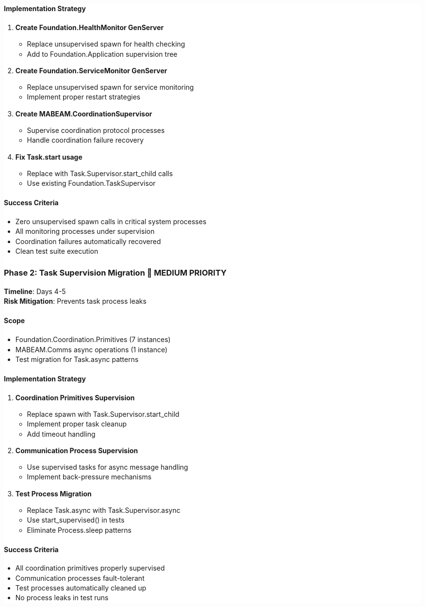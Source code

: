 #### **Implementation Strategy**
1. **Create Foundation.HealthMonitor GenServer**
   - Replace unsupervised spawn for health checking
   - Add to Foundation.Application supervision tree
   
2. **Create Foundation.ServiceMonitor GenServer**
   - Replace unsupervised spawn for service monitoring
   - Implement proper restart strategies
   
3. **Create MABEAM.CoordinationSupervisor**
   - Supervise coordination protocol processes
   - Handle coordination failure recovery
   
4. **Fix Task.start usage**
   - Replace with Task.Supervisor.start_child calls
   - Use existing Foundation.TaskSupervisor

#### **Success Criteria**
- Zero unsupervised spawn calls in critical system processes
- All monitoring processes under supervision
- Coordination failures automatically recovered
- Clean test suite execution

### **Phase 2: Task Supervision Migration** 🔧 MEDIUM PRIORITY
**Timeline**: Days 4-5  
**Risk Mitigation**: Prevents task process leaks

#### **Scope**
- Foundation.Coordination.Primitives (7 instances)
- MABEAM.Comms async operations (1 instance)
- Test migration for Task.async patterns

#### **Implementation Strategy**
1. **Coordination Primitives Supervision**
   - Replace spawn with Task.Supervisor.start_child
   - Implement proper task cleanup
   - Add timeout handling
   
2. **Communication Process Supervision**
   - Use supervised tasks for async message handling
   - Implement back-pressure mechanisms
   
3. **Test Process Migration**
   - Replace Task.async with Task.Supervisor.async
   - Use start_supervised() in tests
   - Eliminate Process.sleep patterns

#### **Success Criteria**
- All coordination primitives properly supervised
- Communication processes fault-tolerant
- Test processes automatically cleaned up
- No process leaks in test runs
